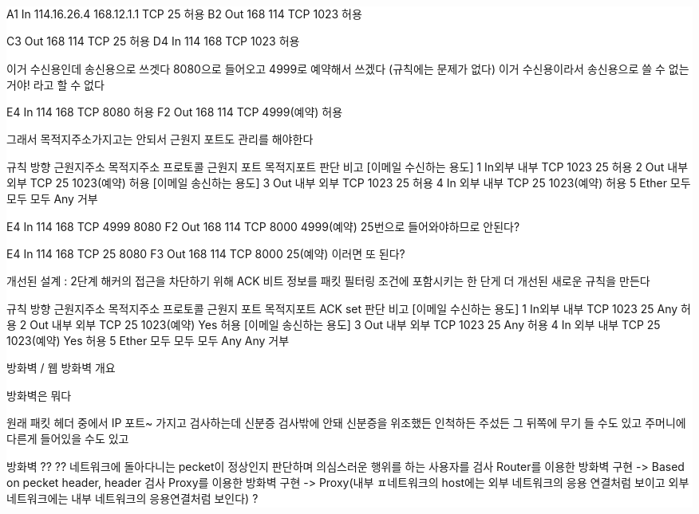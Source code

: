 A1 In 114.16.26.4 168.12.1.1 TCP 25 허용
B2 Out 168 114 TCP 1023 허용

C3 Out 168 114 TCP 25 허용
D4 In 114 168 TCP 1023 허용

이거 수신용인데 송신용으로 쓰겟다
8080으로 들어오고 4999로 예약해서 쓰겠다 (규칙에는 문제가 없다)
이거 수신용이라서 송신용으로 쓸 수 없는거야! 라고 할 수 없다

E4 In 114 168 TCP 8080 허용
F2 Out 168 114 TCP 4999(예약) 허용

그래서 목적지주소가지고는 안되서 근원지 포트도 관리를 해야한다

규칙 방향 근원지주소 목적지주소 프로토콜 근원지 포트 목적지포트 판단 비고
[이메일 수신하는 용도]
1 In외부 내부 TCP 1023 25 허용 
2 Out 내부 외부 TCP 25 1023(예약) 허용
[이메일 송신하는 용도]
3 Out 내부 외부 TCP 1023 25 허용
4 In 외부 내부 TCP 25 1023(예약) 허용
5 Ether 모두 모두 모두 Any 거부

E4 In 114 168 TCP 4999 8080
F2 Out 168 114 TCP 8000 4999(예약)
25번으로 들어와야하므로 안된다?

E4 In 114 168 TCP 25 8080
F3 Out 168 114 TCP 8000 25(예약)
이러면 또 된다?

개선된 설계 : 2단계 
해커의 접근을 차단하기 위해 ACK 비트 정보를 패킷 필터링 조건에 포함시키는 한 단게 더 개선된 새로운 규칙을 만든다

규칙 방향 근원지주소 목적지주소 프로토콜 근원지 포트 목적지포트 ACK set 판단 비고
[이메일 수신하는 용도]
1 In외부 내부 TCP 1023 25 Any 허용 
2 Out 내부 외부 TCP 25 1023(예약) Yes 허용
[이메일 송신하는 용도]
3 Out 내부 외부 TCP 1023 25 Any 허용
4 In 외부 내부 TCP 25 1023(예약) Yes 허용
5 Ether 모두 모두 모두 Any Any 거부

방화벽 / 웹 방화벽 개요

방화벽은 뭐다

원래
패킷 헤더 중에서 IP 포트~ 가지고 검사하는데 신분증 검사밖에 안돼
신분증을 위조했든 인척하든 주섰든 그 뒤쪽에 무기 들 수도 있고 주머니에 다른게 들어있을 수도 있고

방화벽
??
??
네트워크에 돌아다니는 pecket이 정상인지 판단하며 의심스러운 행위를 하는 사용자를 검사
Router를 이용한 방화벽 구현 -> Based on pecket header, header 검사
Proxy를 이용한 방화벽 구현 -> Proxy(내부 ㅍ네트워크의 host에는 외부 네트워크의 응용 연결처럼 보이고 외부 네트워크에는 내부 네트워크의 응용연결처럼 보인다)
?

